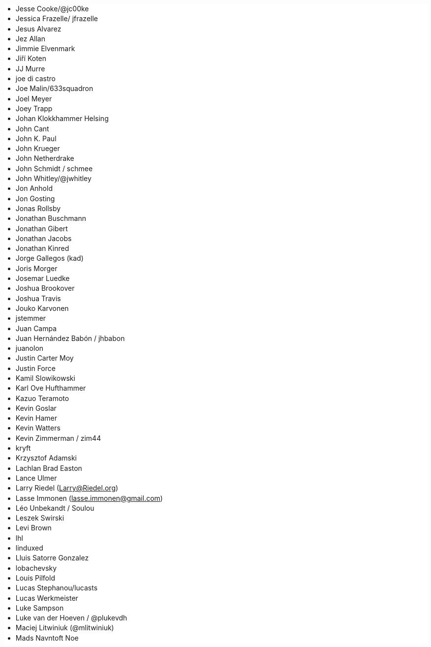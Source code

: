- Jesse Cooke/@jc00ke
- Jessica Frazelle/ jfrazelle
- Jesus Alvarez
- Jez Allan
- Jimmie Elvenmark
- Jiří Koten
- JJ Murre
- joe di castro
- Joe Malin/633squadron
- Joel Meyer
- Joey Trapp
- Johan Klokkhammer Helsing
- John Cant
- John K. Paul
- John Krueger
- John Netherdrake
- John Schmidt / schmee
- John Whitley/@jwhitley
- Jon Anhold
- Jon Gosting
- Jonas Rollsby
- Jonathan Buschmann
- Jonathan Gibert
- Jonathan Jacobs
- Jonathan Kinred
- Jorge Gallegos (kad)
- Joris Morger
- Josemar Luedke
- Joshua Brookover
- Joshua Travis
- Jouko Karvonen
- jstemmer
- Juan Campa
- Juan Hernández Babón / jhbabon
- juanolon
- Justin Carter Moy
- Justin Force
- Kamil Slowikowski
- Karl Ove Hufthammer
- Kazuo Teramoto
- Kevin Goslar
- Kevin Hamer
- Kevin Watters
- Kevin Zimmerman / zim44
- kryft
- Krzysztof Adamski
- Lachlan Brad Easton
- Lance Ulmer
- Larry Riedel (Larry@Riedel.org)
- Lasse Immonen (lasse.immonen@gmail.com)
- Léo Unbekandt / Soulou
- Leszek Swirski
- Levi Brown
- lhl
- linduxed
- Lluis Satorre Gonzalez
- lobachevsky
- Louis Pilfold
- Lucas Stephanou/lucasts
- Lucas Werkmeister
- Luke Sampson
- Luke van der Hoeven / @plukevdh
- Maciej Litwiniuk (@mlitwiniuk)
- Mads Navntoft Noe